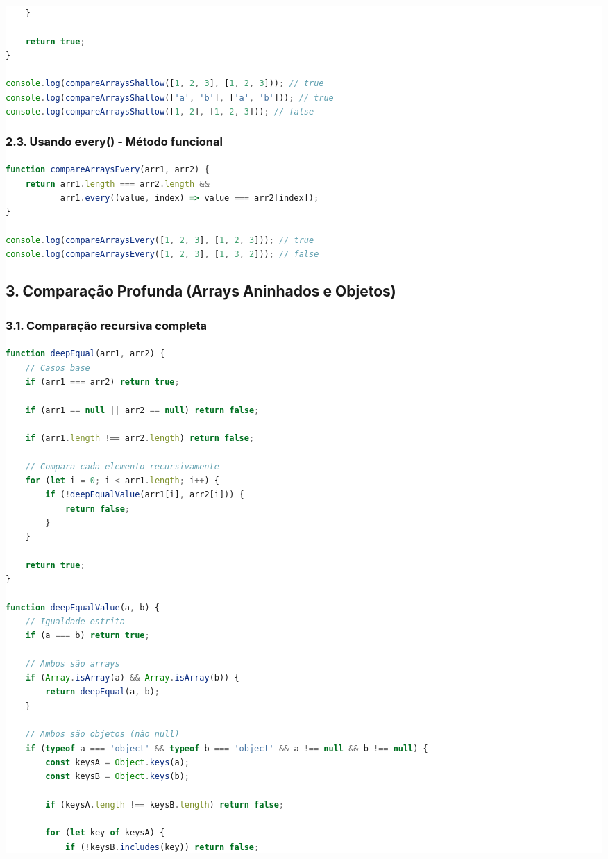 ```javascript
    }
    
    return true;
}

console.log(compareArraysShallow([1, 2, 3], [1, 2, 3])); // true
console.log(compareArraysShallow(['a', 'b'], ['a', 'b'])); // true
console.log(compareArraysShallow([1, 2], [1, 2, 3])); // false
```

### 2.3. Usando every() - Método funcional

```javascript
function compareArraysEvery(arr1, arr2) {
    return arr1.length === arr2.length && 
           arr1.every((value, index) => value === arr2[index]);
}

console.log(compareArraysEvery([1, 2, 3], [1, 2, 3])); // true
console.log(compareArraysEvery([1, 2, 3], [1, 3, 2])); // false
```

## 3. Comparação Profunda (Arrays Aninhados e Objetos)

### 3.1. Comparação recursiva completa

```javascript
function deepEqual(arr1, arr2) {
    // Casos base
    if (arr1 === arr2) return true;
    
    if (arr1 == null || arr2 == null) return false;
    
    if (arr1.length !== arr2.length) return false;
    
    // Compara cada elemento recursivamente
    for (let i = 0; i < arr1.length; i++) {
        if (!deepEqualValue(arr1[i], arr2[i])) {
            return false;
        }
    }
    
    return true;
}

function deepEqualValue(a, b) {
    // Igualdade estrita
    if (a === b) return true;
    
    // Ambos são arrays
    if (Array.isArray(a) && Array.isArray(b)) {
        return deepEqual(a, b);
    }
    
    // Ambos são objetos (não null)
    if (typeof a === 'object' && typeof b === 'object' && a !== null && b !== null) {
        const keysA = Object.keys(a);
        const keysB = Object.keys(b);
        
        if (keysA.length !== keysB.length) return false;
        
        for (let key of keysA) {
            if (!keysB.includes(key)) return false;
```